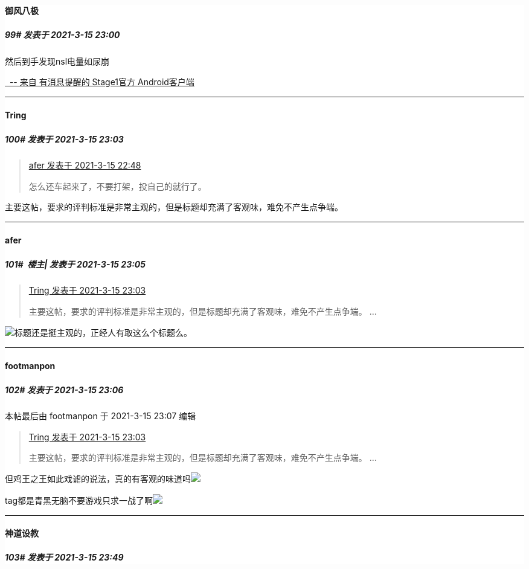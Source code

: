 ####  御风八极  
##### 99#       发表于 2021-3-15 23:00


然后到手发现nsl电量如尿崩

[  -- 来自 有消息提醒的 Stage1官方 Android客户端](https://www.coolapk.com/apk/140634)


*****

####  Tring  
##### 100#       发表于 2021-3-15 23:03


<blockquote><a href="httphttps://bbs.saraba1st.com/2b/forum.php?mod=redirect&amp;goto=findpost&amp;pid=50636354&amp;ptid=1993197" target="_blank">afer 发表于 2021-3-15 22:48</a>

怎么还车起来了，不要打架，投自己的就行了。</blockquote>
主要这帖，要求的评判标准是非常主观的，但是标题却充满了客观味，难免不产生点争端。


*****

####  afer  
##### 101#         楼主| 发表于 2021-3-15 23:05


<blockquote><a href="httphttps://bbs.saraba1st.com/2b/forum.php?mod=redirect&amp;goto=findpost&amp;pid=50636459&amp;ptid=1993197" target="_blank">Tring 发表于 2021-3-15 23:03</a>

主要这帖，要求的评判标准是非常主观的，但是标题却充满了客观味，难免不产生点争端。 ...</blockquote>
<img src="https://static.saraba1st.com/image/smiley/face2017/067.png" referrerpolicy="no-referrer">标题还是挺主观的，正经人有取这么个标题么。


*****

####  footmanpon  
##### 102#       发表于 2021-3-15 23:06


 本帖最后由 footmanpon 于 2021-3-15 23:07 编辑 
<blockquote><a href="httphttps://bbs.saraba1st.com/2b/forum.php?mod=redirect&amp;goto=findpost&amp;pid=50636459&amp;ptid=1993197" target="_blank">Tring 发表于 2021-3-15 23:03</a>

主要这帖，要求的评判标准是非常主观的，但是标题却充满了客观味，难免不产生点争端。 ...</blockquote>
但鸡王之王如此戏谑的说法，真的有客观的味道吗<img src="https://static.saraba1st.com/image/smiley/face2017/068.png" referrerpolicy="no-referrer">

tag都是青黑无脑不要游戏只求一战了啊<img src="https://static.saraba1st.com/image/smiley/face2017/061.gif" referrerpolicy="no-referrer">


*****

####  神道设教  
##### 103#       发表于 2021-3-15 23:49

